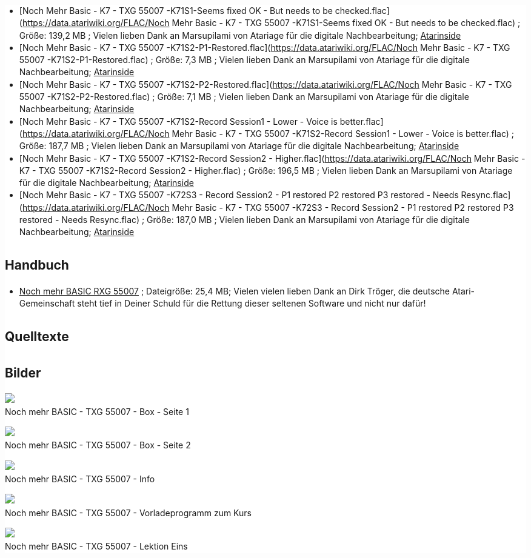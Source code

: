 - [Noch Mehr Basic - K7 - TXG 55007 -K71S1-Seems fixed OK - But needs to be checked.flac](https://data.atariwiki.org/FLAC/Noch Mehr Basic - K7 - TXG 55007 -K71S1-Seems fixed OK - But needs to be checked.flac) ; Größe: 139,2 MB ; Vielen lieben Dank an Marsupilami von Atariage für die digitale Nachbearbeitung; [Atarinside](https://atarinside.dyndns.org/blog/index.php/atari-deutschland/)  
- [Noch Mehr Basic - K7 - TXG 55007 -K71S2-P1-Restored.flac](https://data.atariwiki.org/FLAC/Noch Mehr Basic - K7 - TXG 55007 -K71S2-P1-Restored.flac) ; Größe: 7,3 MB ; Vielen lieben Dank an Marsupilami von Atariage für die digitale Nachbearbeitung; [Atarinside](https://atarinside.dyndns.org/blog/index.php/atari-deutschland/)  
- [Noch Mehr Basic - K7 - TXG 55007 -K71S2-P2-Restored.flac](https://data.atariwiki.org/FLAC/Noch Mehr Basic - K7 - TXG 55007 -K71S2-P2-Restored.flac) ; Größe: 7,1 MB ; Vielen lieben Dank an Marsupilami von Atariage für die digitale Nachbearbeitung; [Atarinside](https://atarinside.dyndns.org/blog/index.php/atari-deutschland/)  
- [Noch Mehr Basic - K7 - TXG 55007 -K71S2-Record Session1 - Lower - Voice is better.flac](https://data.atariwiki.org/FLAC/Noch Mehr Basic - K7 - TXG 55007 -K71S2-Record Session1 - Lower - Voice is better.flac) ; Größe: 187,7 MB ; Vielen lieben Dank an Marsupilami von Atariage für die digitale Nachbearbeitung; [Atarinside](https://atarinside.dyndns.org/blog/index.php/atari-deutschland/)  
- [Noch Mehr Basic - K7 - TXG 55007 -K71S2-Record Session2 - Higher.flac](https://data.atariwiki.org/FLAC/Noch Mehr Basic - K7 - TXG 55007 -K71S2-Record Session2 - Higher.flac) ; Größe: 196,5 MB ; Vielen lieben Dank an Marsupilami von Atariage für die digitale Nachbearbeitung; [Atarinside](https://atarinside.dyndns.org/blog/index.php/atari-deutschland/)  
- [Noch Mehr Basic - K7 - TXG 55007 -K72S3 - Record Session2 - P1 restored P2 restored P3 restored - Needs Resync.flac](https://data.atariwiki.org/FLAC/Noch Mehr Basic - K7 - TXG 55007 -K72S3 - Record Session2 - P1 restored P2 restored P3 restored - Needs Resync.flac) ; Größe: 187,0 MB ; Vielen lieben Dank an Marsupilami von Atariage für die digitale Nachbearbeitung; [Atarinside](https://atarinside.dyndns.org/blog/index.php/atari-deutschland/)  
  
## Handbuch  
- [Noch mehr BASIC RXG 55007](https://data.atariwiki.org/DOC/Noch_mehr_BASIC-RXG_55007.pdf) ; Dateigröße: 25,4 MB; Vielen vielen lieben Dank an Dirk Tröger, die deutsche Atari-Gemeinschaft steht tief in Deiner Schuld für die Rettung dieser seltenen Software und nicht nur dafür!  
  
## Quelltexte  
  
## Bilder  
![](attachments/Noch_mehr_Basic_a_.jpg)  
Noch mehr BASIC - TXG 55007 - Box - Seite 1  
  
![](attachments/Noch_mehr_Basic_b_.jpg)  
Noch mehr BASIC - TXG 55007 - Box - Seite 2  
  
![](attachments/Info_.jpg)  
Noch mehr BASIC - TXG 55007 - Info  
  
![](attachments/Noch+mehr+Basic.jpg)  
Noch mehr BASIC - TXG 55007 - Vorladeprogramm zum Kurs  
  
![](attachments/Lektion1.jpg)  
Noch mehr BASIC - TXG 55007 - Lektion Eins  
  